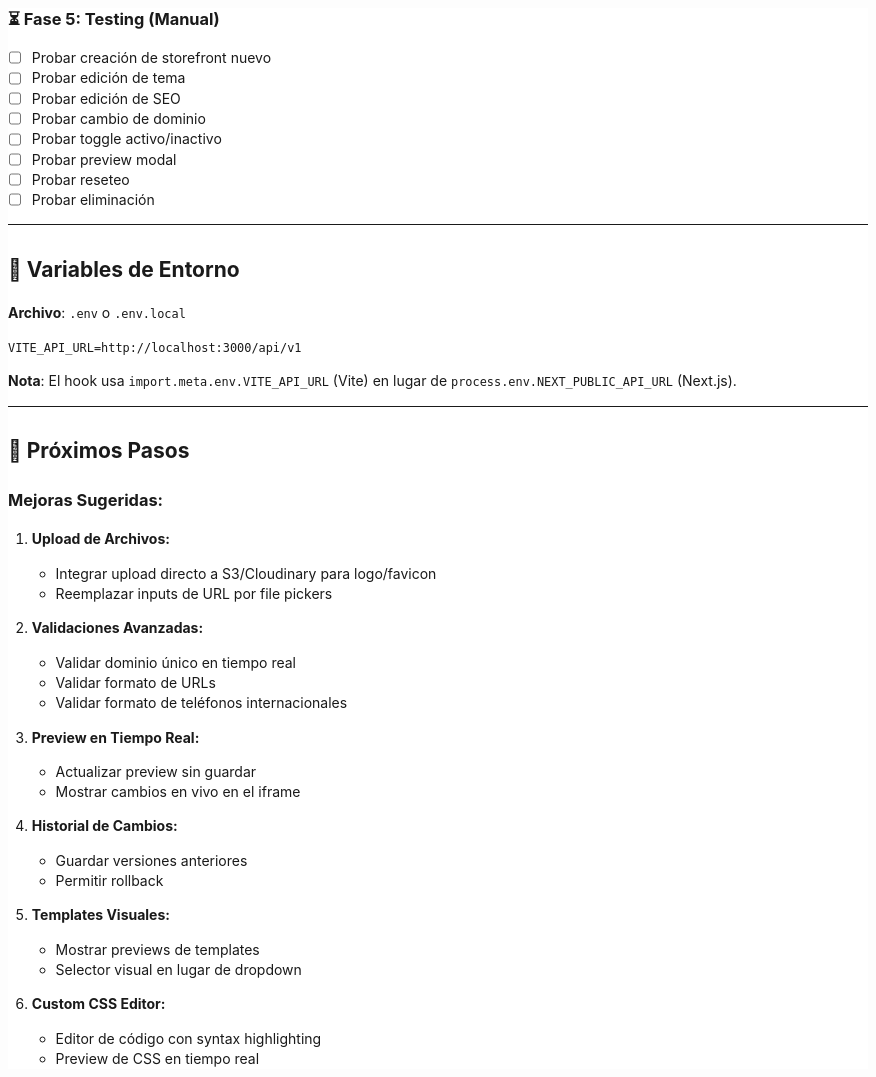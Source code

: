 ### ⏳ Fase 5: Testing (Manual)
- [ ] Probar creación de storefront nuevo
- [ ] Probar edición de tema
- [ ] Probar edición de SEO
- [ ] Probar cambio de dominio
- [ ] Probar toggle activo/inactivo
- [ ] Probar preview modal
- [ ] Probar reseteo
- [ ] Probar eliminación

---

## 🔧 Variables de Entorno

**Archivo**: `.env` o `.env.local`

```env
VITE_API_URL=http://localhost:3000/api/v1
```

**Nota**: El hook usa `import.meta.env.VITE_API_URL` (Vite) en lugar de `process.env.NEXT_PUBLIC_API_URL` (Next.js).

---

## 🚀 Próximos Pasos

### Mejoras Sugeridas:

1. **Upload de Archivos:**
   - Integrar upload directo a S3/Cloudinary para logo/favicon
   - Reemplazar inputs de URL por file pickers

2. **Validaciones Avanzadas:**
   - Validar dominio único en tiempo real
   - Validar formato de URLs
   - Validar formato de teléfonos internacionales

3. **Preview en Tiempo Real:**
   - Actualizar preview sin guardar
   - Mostrar cambios en vivo en el iframe

4. **Historial de Cambios:**
   - Guardar versiones anteriores
   - Permitir rollback

5. **Templates Visuales:**
   - Mostrar previews de templates
   - Selector visual en lugar de dropdown

6. **Custom CSS Editor:**
   - Editor de código con syntax highlighting
   - Preview de CSS en tiempo real
